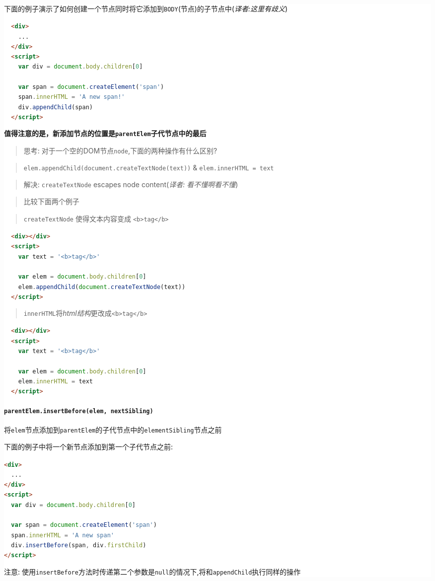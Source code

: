   下面的例子演示了如何创建一个节点同时将它添加到`BODY`(节点)的子节点中(*译者:这里有歧义*)
```HTML
  <div>
    ...
  </div>
  <script>
    var div = document.body.children[0]

    var span = document.createElement('span')
    span.innerHTML = 'A new span!'
    div.appendChild(span)
  </script>
```
**值得注意的是，新添加节点的位置是`parentElem`子代节点中的最后**

> 思考: 对于一个空的DOM节点`node`,下面的两种操作有什么区别?

> `elem.appendChild(document.createTextNode(text))` & `elem.innerHTML = text`

> 解决:
> `createTextNode` escapes node content(*译者: 看不懂啊看不懂*)

> 比较下面两个例子

> `createTextNode` 使得文本内容变成 `<b>tag</b>`

```HTML
  <div></div>
  <script>
    var text = '<b>tag</b>'

    var elem = document.body.children[0]
    elem.appendChild(document.createTextNode(text))
  </script>
```
> `innerHTML`将*html结构*更改成`<b>tag</b>`

```HTML
  <div></div>
  <script>
    var text = '<b>tag</b>'

    var elem = document.body.children[0]
    elem.innerHTML = text
  </script>
```

#### `parentElem.insertBefore(elem, nextSibling)`
将`elem`节点添加到`parentElem`的子代节点中的`elementSibling`节点之前

下面的例子中将一个新节点添加到第一个子代节点之前:
```HTML
<div>
  ...
</div>
<script>
  var div = document.body.children[0]

  var span = document.createElement('span')
  span.innerHTML = 'A new span'
  div.insertBefore(span, div.firstChild)
</script>
```
注意: 使用`insertBefore`方法时传递第二个参数是`null`的情况下,将和`appendChild`执行同样的操作
